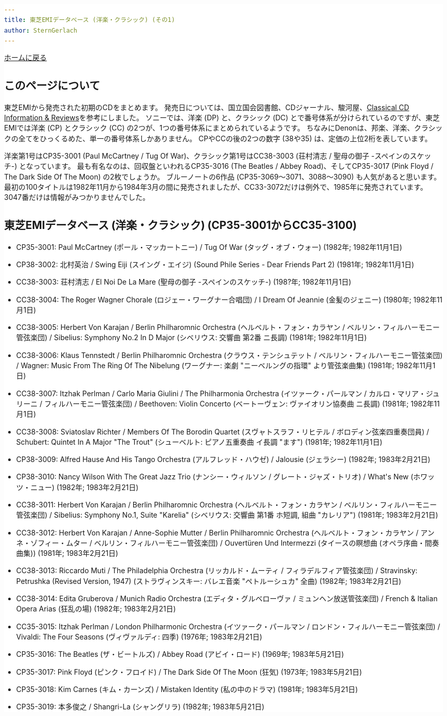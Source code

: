 ```yaml
---
title: 東芝EMIデータベース (洋楽・クラシック) (その1)
author: SternGerlach
---
```




[ホームに戻る](../index.html)

## このページについて

東芝EMIから発売された初期のCDをまとめます。
発売日については、国立国会図書館、CDジャーナル、駿河屋、[Classical CD Information & Reviews](http://classicalcd.la.coocan.jp/)を参考にしました。
ソニーでは、洋楽 (DP) と、クラシック (DC) とで番号体系が分けられているのですが、東芝EMIでは洋楽 (CP) とクラシック (CC) の2つが、1つの番号体系にまとめられているようです。
ちなみにDenonは、邦楽、洋楽、クラシックの全てをひっくるめた、単一の番号体系しかありません。
CPやCCの後の2つの数字 (38や35) は、定価の上位2桁を表しています。

洋楽第1号はCP35-3001 (Paul McCartney / Tug Of War)、クラシック第1号はCC38-3003 (荘村清志 / 聖母の御子 -スペインのスケッチ-) となっています。
最も有名なのは、回収盤といわれるCP35-3016 (The Beatles / Abbey Road)、そしてCP35-3017 (Pink Floyd / The Dark Side Of The Moon) の2枚でしょうか。
ブルーノートの6作品 (CP35-3069～3071、3088～3090) も人気があると思います。
最初の100タイトルは1982年11月から1984年3月の間に発売されましたが、CC33-3072だけは例外で、1985年に発売されています。
3047番だけは情報がみつかりませんでした。

## 東芝EMIデータベース (洋楽・クラシック) (CP35-3001からCC35-3100)

* CP35-3001: Paul McCartney (ポール・マッカートニー) / Tug Of War (タッグ・オブ・ウォー) (1982年; 1982年11月1日)
* CP38-3002: 北村英治 / Swing Eiji (スイング・エイジ) (Sound Phile Series - Dear Friends Part 2) (1981年; 1982年11月1日)
* CC38-3003: 荘村清志 / El Noi De La Mare (聖母の御子 -スペインのスケッチ-) (198?年; 1982年11月1日)
* CC38-3004: The Roger Wagner Chorale (ロジェー・ワーグナー合唱団) / I Dream Of Jeannie (金髪のジェニー) (1980年; 1982年11月1日)
* CC38-3005: Herbert Von Karajan / Berlin Philharomnic Orchestra (ヘルベルト・フォン・カラヤン / ベルリン・フィルハーモニー管弦楽団) / Sibelius: Symphony No.2 In D Major (シベリウス: 交響曲 第2番 ニ長調) (1981年; 1982年11月1日)
* CC38-3006: Klaus Tennstedt / Berlin Philharomnic Orchestra (クラウス・テンシュテット / ベルリン・フィルハーモニー管弦楽団) / Wagner: Music From The Ring Of The Nibelung (ワーグナー: 楽劇 "ニーベルングの指環" より管弦楽曲集) (1981年; 1982年11月1日)
* CC38-3007: Itzhak Perlman / Carlo Maria Giulini / The Philharmonia Orchestra (イツァーク・パールマン / カルロ・マリア・ジュリーニ / フィルハーモニー管弦楽団) / Beethoven: Violin Concerto (ベートーヴェン: ヴァイオリン協奏曲 ニ長調) (1981年; 1982年11月1日)
* CC38-3008: Sviatoslav Richter / Members Of The Borodin Quartet (スヴャトスラフ・リヒテル / ボロディン弦楽四重奏団員) / Schubert: Quintet In A Major "The Trout" (シューベルト: ピアノ五重奏曲 イ長調 "ます") (1981年; 1982年11月1日)
* CP38-3009: Alfred Hause And His Tango Orchestra (アルフレッド・ハウゼ) / Jalousie (ジェラシー) (1982年; 1983年2月21日)
* CP38-3010: Nancy Wilson With The Great Jazz Trio (ナンシー・ウィルソン / グレート・ジャズ・トリオ) / What's New (ホワッツ・ニュー) (1982年; 1983年2月21日)



* CC38-3011: Herbert Von Karajan / Berlin Philharomnic Orchestra (ヘルベルト・フォン・カラヤン / ベルリン・フィルハーモニー管弦楽団) / Sibelius: Symphony No.1, Suite "Karelia" (シベリウス: 交響曲 第1番 ホ短調, 組曲 "カレリア") (1981年; 1983年2月21日)
* CC38-3012: Herbert Von Karajan / Anne-Sophie Mutter / Berlin Philharomnic Orchestra (ヘルベルト・フォン・カラヤン / アンネ・ゾフィー・ムター / ベルリン・フィルハーモニー管弦楽団) / Ouvertüren Und Intermezzi (タイースの瞑想曲 (オペラ序曲・間奏曲集)) (1981年; 1983年2月21日)
* CC38-3013: Riccardo Muti / The Philadelphia Orchestra (リッカルド・ムーティ / フィラデルフィア管弦楽団) / Stravinsky: Petrushka (Revised Version, 1947) (ストラヴィンスキー: バレエ音楽 "ペトルーシュカ" 全曲) (1982年; 1983年2月21日)
* CC38-3014: Edita Gruberova / Munich Radio Orchestra (エディタ・グルベローヴァ / ミュンヘン放送管弦楽団) / French & Italian Opera Arias (狂乱の場) (1982年; 1983年2月21日)
* CC35-3015: Itzhak Perlman / London Philharmonic Orchestra (イツァーク・パールマン / ロンドン・フィルハーモニー管弦楽団) / Vivaldi: The Four Seasons (ヴィヴァルディ: 四季) (1976年; 1983年2月21日)
* CP35-3016: The Beatles (ザ・ビートルズ) / Abbey Road (アビイ・ロード) (1969年; 1983年5月21日)
* CP35-3017: Pink Floyd (ピンク・フロイド) / The Dark Side Of The Moon (狂気) (1973年; 1983年5月21日)
* CP35-3018: Kim Carnes (キム・カーンズ) / Mistaken Identity (私の中のドラマ) (1981年; 1983年5月21日)
* CP35-3019: 本多俊之 / Shangri-La (シャングリラ) (1982年; 1983年5月21日)